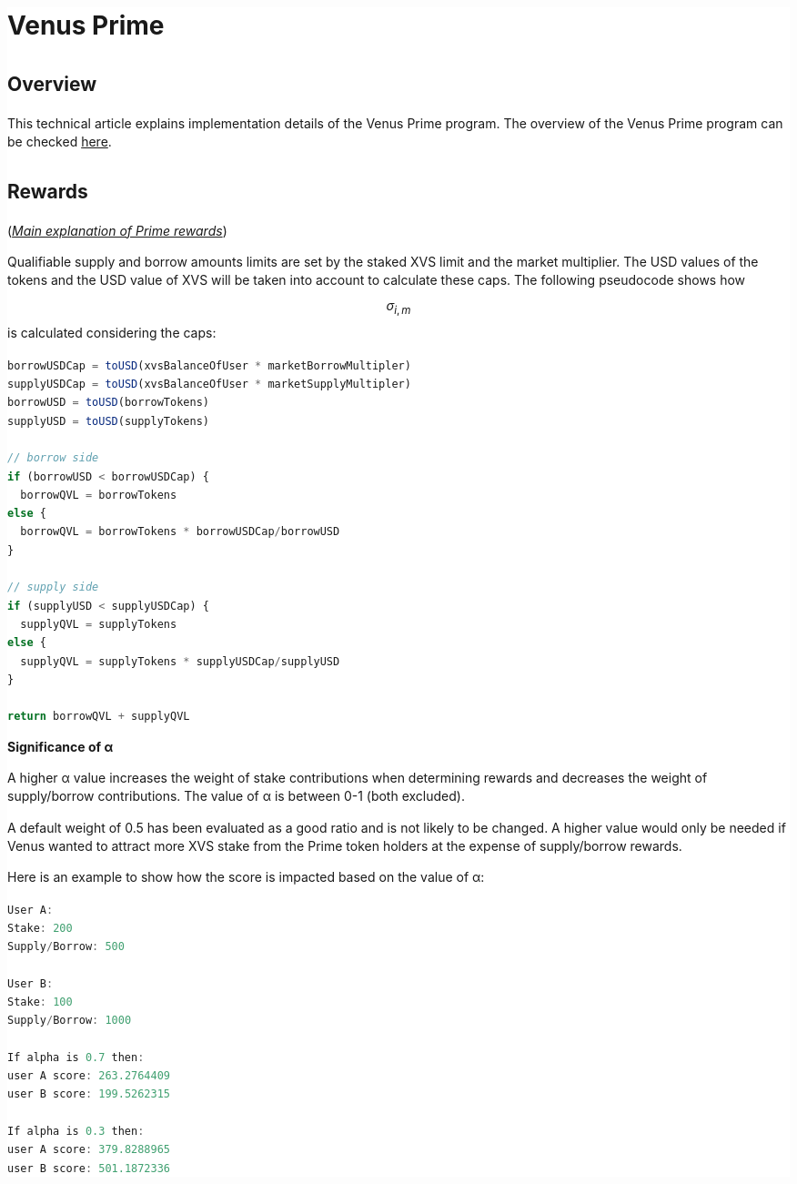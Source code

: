 # Venus Prime


## Overview

This technical article explains implementation details of the Venus Prime program. The overview of the Venus Prime program can be checked [here](../../whats-new/prime-yield.md).

## Rewards

([*Main explanation of Prime rewards*](../../whats-new/prime-yield.md#technical-reward-details))

Qualifiable supply and borrow amounts limits are set by the staked XVS limit and the market multiplier. The USD values of the tokens and the USD value of XVS will be taken into account to calculate these caps. The following pseudocode shows how $$\sigma_{i,m}$$ is calculated considering the caps:

```jsx
borrowUSDCap = toUSD(xvsBalanceOfUser * marketBorrowMultipler)
supplyUSDCap = toUSD(xvsBalanceOfUser * marketSupplyMultipler)
borrowUSD = toUSD(borrowTokens)
supplyUSD = toUSD(supplyTokens)

// borrow side
if (borrowUSD < borrowUSDCap) {
  borrowQVL = borrowTokens
else {
  borrowQVL = borrowTokens * borrowUSDCap/borrowUSD
}

// supply side
if (supplyUSD < supplyUSDCap) {
  supplyQVL = supplyTokens
else {
  supplyQVL = supplyTokens * supplyUSDCap/supplyUSD
}

return borrowQVL + supplyQVL
```

**Significance of α**

A higher α value increases the weight of stake contributions when determining rewards and decreases the weight of supply/borrow contributions. The value of α is between 0-1 (both excluded).

A default weight of 0.5 has been evaluated as a good ratio and is not likely to be changed. A higher value would only be needed if Venus wanted to attract more XVS stake from the Prime token holders at the expense of supply/borrow rewards.

Here is an example to show how the score is impacted based on the value of α:

```jsx
User A:
Stake: 200
Supply/Borrow: 500

User B:
Stake: 100
Supply/Borrow: 1000

If alpha is 0.7 then:
user A score: 263.2764409
user B score: 199.5262315

If alpha is 0.3 then:
user A score: 379.8288965
user B score: 501.1872336
```